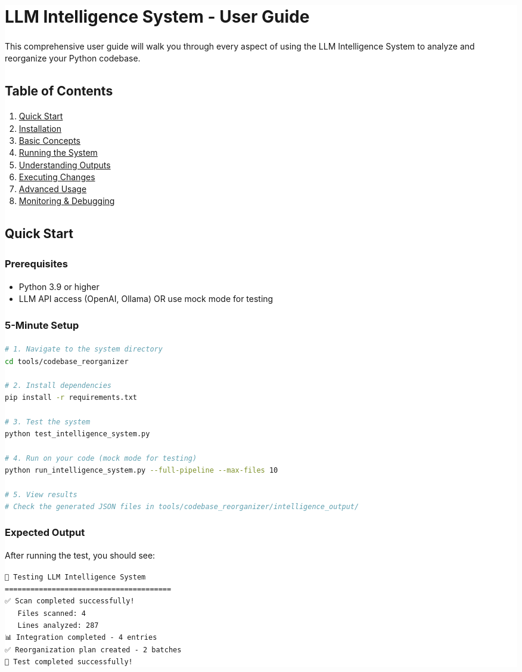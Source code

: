 # LLM Intelligence System - User Guide

This comprehensive user guide will walk you through every aspect of using the LLM Intelligence System to analyze and reorganize your Python codebase.

## Table of Contents

1. [Quick Start](#quick-start)
2. [Installation](#installation)
3. [Basic Concepts](#basic-concepts)
4. [Running the System](#running-the-system)
5. [Understanding Outputs](#understanding-outputs)
6. [Executing Changes](#executing-changes)
7. [Advanced Usage](#advanced-usage)
8. [Monitoring & Debugging](#monitoring--debugging)

## Quick Start

### Prerequisites
- Python 3.9 or higher
- LLM API access (OpenAI, Ollama) OR use mock mode for testing

### 5-Minute Setup
```bash
# 1. Navigate to the system directory
cd tools/codebase_reorganizer

# 2. Install dependencies
pip install -r requirements.txt

# 3. Test the system
python test_intelligence_system.py

# 4. Run on your code (mock mode for testing)
python run_intelligence_system.py --full-pipeline --max-files 10

# 5. View results
# Check the generated JSON files in tools/codebase_reorganizer/intelligence_output/
```

### Expected Output
After running the test, you should see:
```
🧪 Testing LLM Intelligence System
=======================================
✅ Scan completed successfully!
   Files scanned: 4
   Lines analyzed: 287
📊 Integration completed - 4 entries
✅ Reorganization plan created - 2 batches
🎉 Test completed successfully!
```
